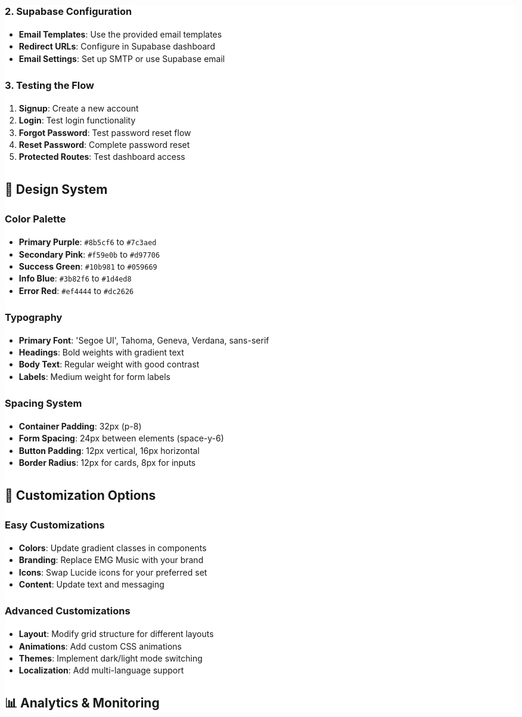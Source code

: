 ### **2. Supabase Configuration**
- **Email Templates**: Use the provided email templates
- **Redirect URLs**: Configure in Supabase dashboard
- **Email Settings**: Set up SMTP or use Supabase email

### **3. Testing the Flow**
1. **Signup**: Create a new account
2. **Login**: Test login functionality
3. **Forgot Password**: Test password reset flow
4. **Reset Password**: Complete password reset
5. **Protected Routes**: Test dashboard access

## 🎨 Design System

### **Color Palette**
- **Primary Purple**: `#8b5cf6` to `#7c3aed`
- **Secondary Pink**: `#f59e0b` to `#d97706`
- **Success Green**: `#10b981` to `#059669`
- **Info Blue**: `#3b82f6` to `#1d4ed8`
- **Error Red**: `#ef4444` to `#dc2626`

### **Typography**
- **Primary Font**: 'Segoe UI', Tahoma, Geneva, Verdana, sans-serif
- **Headings**: Bold weights with gradient text
- **Body Text**: Regular weight with good contrast
- **Labels**: Medium weight for form labels

### **Spacing System**
- **Container Padding**: 32px (p-8)
- **Form Spacing**: 24px between elements (space-y-6)
- **Button Padding**: 12px vertical, 16px horizontal
- **Border Radius**: 12px for cards, 8px for inputs

## 🔧 Customization Options

### **Easy Customizations**
- **Colors**: Update gradient classes in components
- **Branding**: Replace EMG Music with your brand
- **Icons**: Swap Lucide icons for your preferred set
- **Content**: Update text and messaging

### **Advanced Customizations**
- **Layout**: Modify grid structure for different layouts
- **Animations**: Add custom CSS animations
- **Themes**: Implement dark/light mode switching
- **Localization**: Add multi-language support

## 📊 Analytics & Monitoring
